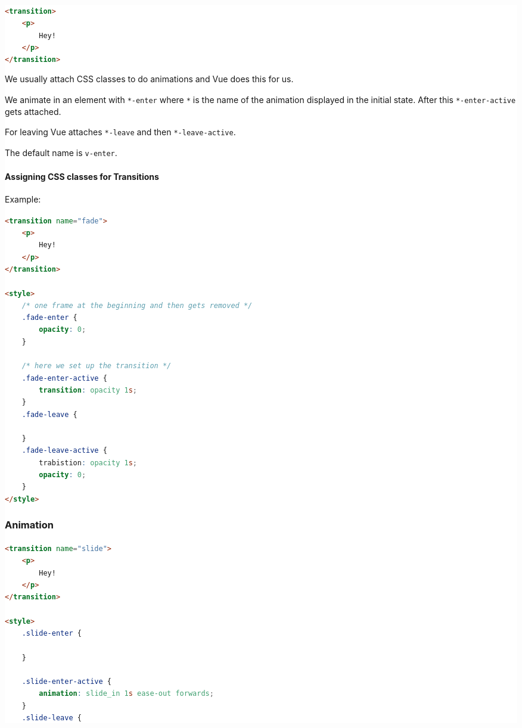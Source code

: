 ```html
<transition>
    <p>
        Hey!
    </p>
</transition>
```

We usually attach CSS classes to do animations and Vue does this for us.

We animate in an element with ``*-enter``  where ``*`` is the name of the animation displayed in the initial state. After this ``*-enter-active`` gets attached. 

For leaving Vue attaches ``*-leave`` and then ``*-leave-active``.

The default name is ``v-enter``.

#### Assigning CSS classes for Transitions

Example:

```html
<transition name="fade">
    <p>
        Hey!
    </p>
</transition>

<style>
    /* one frame at the beginning and then gets removed */
    .fade-enter {
        opacity: 0;
    }
    
    /* here we set up the transition */
    .fade-enter-active {
        transition: opacity 1s;
    }
    .fade-leave {
        
    }
    .fade-leave-active {
        trabistion: opacity 1s;
        opacity: 0;
    }
</style>
```



### Animation

```html
<transition name="slide">
    <p>
        Hey!
    </p>
</transition>

<style>
    .slide-enter {

    }
    
    .slide-enter-active {
        animation: slide_in 1s ease-out forwards;
    }
    .slide-leave {
```